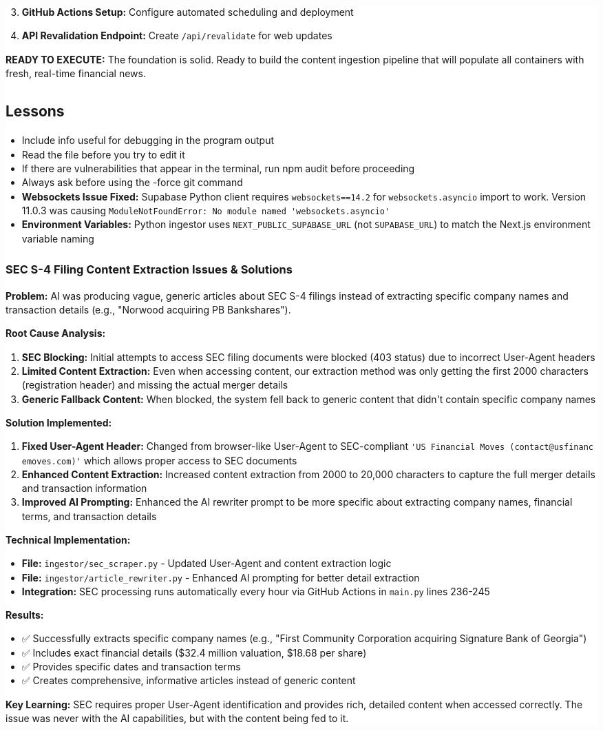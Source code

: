 3. **GitHub Actions Setup:** Configure automated scheduling and deployment

4. **API Revalidation Endpoint:** Create `/api/revalidate` for web updates

**READY TO EXECUTE:** The foundation is solid. Ready to build the content ingestion pipeline that will populate all containers with fresh, real-time financial news.

## Lessons
- Include info useful for debugging in the program output
- Read the file before you try to edit it
- If there are vulnerabilities that appear in the terminal, run npm audit before proceeding
- Always ask before using the -force git command
- **Websockets Issue Fixed:** Supabase Python client requires `websockets==14.2` for `websockets.asyncio` import to work. Version 11.0.3 was causing `ModuleNotFoundError: No module named 'websockets.asyncio'`
- **Environment Variables:** Python ingestor uses `NEXT_PUBLIC_SUPABASE_URL` (not `SUPABASE_URL`) to match the Next.js environment variable naming

### SEC S-4 Filing Content Extraction Issues & Solutions

**Problem:** AI was producing vague, generic articles about SEC S-4 filings instead of extracting specific company names and transaction details (e.g., "Norwood acquiring PB Bankshares").

**Root Cause Analysis:**
1. **SEC Blocking:** Initial attempts to access SEC filing documents were blocked (403 status) due to incorrect User-Agent headers
2. **Limited Content Extraction:** Even when accessing content, our extraction method was only getting the first 2000 characters (registration header) and missing the actual merger details
3. **Generic Fallback Content:** When blocked, the system fell back to generic content that didn't contain specific company names

**Solution Implemented:**
1. **Fixed User-Agent Header:** Changed from browser-like User-Agent to SEC-compliant `'US Financial Moves (contact@usfinancemoves.com)'` which allows proper access to SEC documents
2. **Enhanced Content Extraction:** Increased content extraction from 2000 to 20,000 characters to capture the full merger details and transaction information
3. **Improved AI Prompting:** Enhanced the AI rewriter prompt to be more specific about extracting company names, financial terms, and transaction details

**Technical Implementation:**
- **File:** `ingestor/sec_scraper.py` - Updated User-Agent and content extraction logic
- **File:** `ingestor/article_rewriter.py` - Enhanced AI prompting for better detail extraction
- **Integration:** SEC processing runs automatically every hour via GitHub Actions in `main.py` lines 236-245

**Results:**
- ✅ Successfully extracts specific company names (e.g., "First Community Corporation acquiring Signature Bank of Georgia")
- ✅ Includes exact financial details ($32.4 million valuation, $18.68 per share)
- ✅ Provides specific dates and transaction terms
- ✅ Creates comprehensive, informative articles instead of generic content

**Key Learning:** SEC requires proper User-Agent identification and provides rich, detailed content when accessed correctly. The issue was never with the AI capabilities, but with the content being fed to it.

